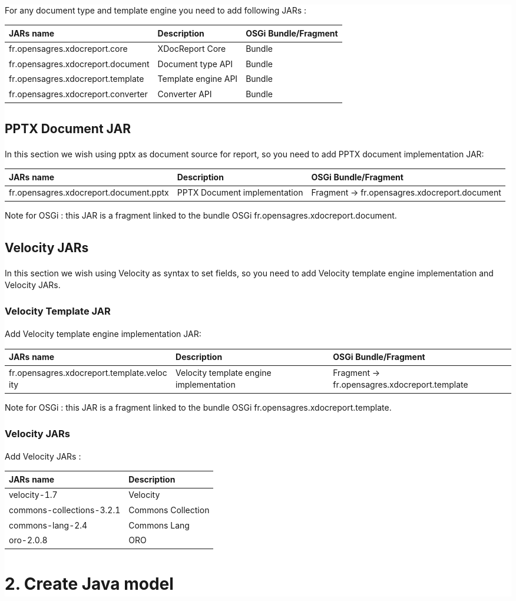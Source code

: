 For any document type and template engine you need to add following JARs :

| **JARs name** | **Description** | **OSGi Bundle/Fragment** |
|:--------------|:----------------|:-------------------------|
| fr.opensagres.xdocreport.core | XDocReport Core | Bundle                   |
| fr.opensagres.xdocreport.document | Document type API  | Bundle                   |
| fr.opensagres.xdocreport.template | Template engine API | Bundle                   |
| fr.opensagres.xdocreport.converter | Converter API   | Bundle                   |

## PPTX Document JAR ##

In this section we wish using pptx as document source for report, so you need to add PPTX document implementation JAR:

| **JARs name** | **Description** | **OSGi Bundle/Fragment** |
|:--------------|:----------------|:-------------------------|
| fr.opensagres.xdocreport.document.pptx | PPTX Document implementation  | Fragment -> fr.opensagres.xdocreport.document |

Note for OSGi : this JAR is a fragment linked to the bundle OSGi fr.opensagres.xdocreport.document.

## Velocity JARs ##

In this section we wish using Velocity as syntax to set fields, so you need to add Velocity template engine implementation and Velocity JARs.

### Velocity Template JAR ###

Add Velocity template engine implementation JAR:

| **JARs name** | **Description** | **OSGi Bundle/Fragment** |
|:--------------|:----------------|:-------------------------|
| fr.opensagres.xdocreport.template.velocity  | Velocity template engine implementation  | Fragment -> fr.opensagres.xdocreport.template |

Note for OSGi : this JAR is a fragment linked to the bundle OSGi fr.opensagres.xdocreport.template.

### Velocity JARs ###

Add Velocity JARs :

| **JARs name** | **Description** |
|:--------------|:----------------|
| velocity-1.7  | Velocity        |
| commons-collections-3.2.1 | Commons Collection |
| commons-lang-2.4 | Commons Lang    |
| oro-2.0.8     | ORO             |

# 2. Create Java model #
